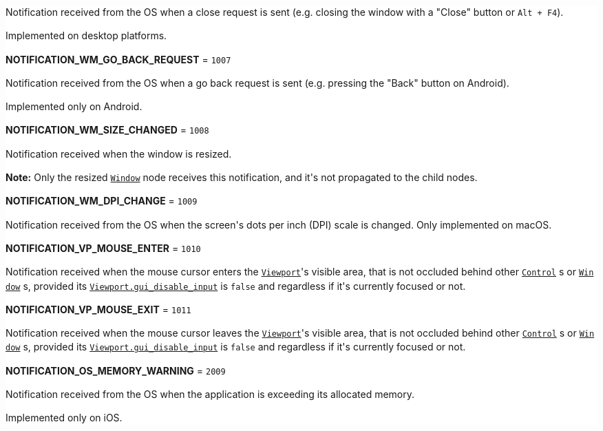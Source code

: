 Notification received from the OS when a close request is sent (e.g. closing the window with a "Close" button or <i class="fa fa-gamepad"></i>`Alt + F4`).

Implemented on desktop platforms.

<div id="_class_node_constant_notification_wm_go_back_request"></div>

**NOTIFICATION_WM_GO_BACK_REQUEST** = ``1007`` <div id="class_node_constant_notification_wm_go_back_request"></div>

Notification received from the OS when a go back request is sent (e.g. pressing the "Back" button on Android).

Implemented only on Android.

<div id="_class_node_constant_notification_wm_size_changed"></div>

**NOTIFICATION_WM_SIZE_CHANGED** = ``1008`` <div id="class_node_constant_notification_wm_size_changed"></div>

Notification received when the window is resized.

 **Note:** Only the resized [`Window`](class_window.md) node receives this notification, and it's not propagated to the child nodes.

<div id="_class_node_constant_notification_wm_dpi_change"></div>

**NOTIFICATION_WM_DPI_CHANGE** = ``1009`` <div id="class_node_constant_notification_wm_dpi_change"></div>

Notification received from the OS when the screen's dots per inch (DPI) scale is changed. Only implemented on macOS.

<div id="_class_node_constant_notification_vp_mouse_enter"></div>

**NOTIFICATION_VP_MOUSE_ENTER** = ``1010`` <div id="class_node_constant_notification_vp_mouse_enter"></div>

Notification received when the mouse cursor enters the [`Viewport`](class_viewport.md)'s visible area, that is not occluded behind other [`Control`](class_control.md) s or [`Window`](class_window.md) s, provided its [`Viewport.gui_disable_input`](class_viewport.md#class_viewport_property_gui_disable_input) is `false` and regardless if it's currently focused or not.

<div id="_class_node_constant_notification_vp_mouse_exit"></div>

**NOTIFICATION_VP_MOUSE_EXIT** = ``1011`` <div id="class_node_constant_notification_vp_mouse_exit"></div>

Notification received when the mouse cursor leaves the [`Viewport`](class_viewport.md)'s visible area, that is not occluded behind other [`Control`](class_control.md) s or [`Window`](class_window.md) s, provided its [`Viewport.gui_disable_input`](class_viewport.md#class_viewport_property_gui_disable_input) is `false` and regardless if it's currently focused or not.

<div id="_class_node_constant_notification_os_memory_warning"></div>

**NOTIFICATION_OS_MEMORY_WARNING** = ``2009`` <div id="class_node_constant_notification_os_memory_warning"></div>

Notification received from the OS when the application is exceeding its allocated memory.

Implemented only on iOS.
